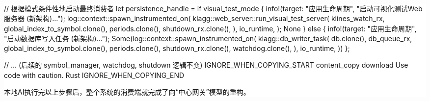 // 根据模式条件性地启动最终消费者
let persistence_handle = if visual_test_mode {
    info!(target: "应用生命周期", "启动可视化测试Web服务器 (新架构)...");
    log::context::spawn_instrumented_on(
        klagg::web_server::run_visual_test_server(
            klines_watch_rx,
            global_index_to_symbol.clone(),
            periods.clone(),
            shutdown_rx.clone(),
        ),
        io_runtime,
    );
    None
} else {
    info!(target: "应用生命周期", "启动数据库写入任务 (新架构)...");
    Some(log::context::spawn_instrumented_on(
        klagg::db_writer_task(
            db.clone(),
            db_queue_rx,
            global_index_to_symbol.clone(),
            periods.clone(),
            shutdown_rx.clone(),
            watchdog.clone(),
        ),
        io_runtime,
    ))
};

// ... (后续的 symbol_manager, watchdog, shutdown 逻辑不变)
IGNORE_WHEN_COPYING_START
content_copy
download
Use code with caution.
Rust
IGNORE_WHEN_COPYING_END

本地AI执行完以上步骤后，整个系统的消费端就完成了向“中心网关”模型的重构。
